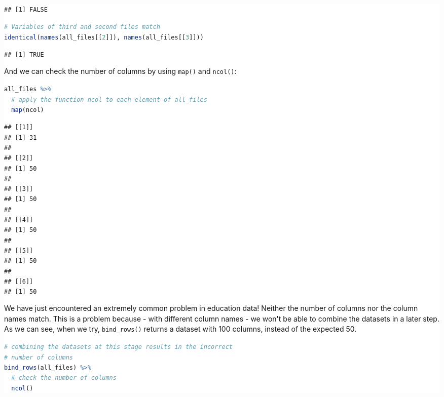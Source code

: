 ```
## [1] FALSE
```

```r
# Variables of third and second files match
identical(names(all_files[[2]]), names(all_files[[3]]))
```

```
## [1] TRUE
```

And we can check the number of columns by using `map()` and `ncol()`:


```r
all_files %>% 
  # apply the function ncol to each element of all_files
  map(ncol)
```

```
## [[1]]
## [1] 31
## 
## [[2]]
## [1] 50
## 
## [[3]]
## [1] 50
## 
## [[4]]
## [1] 50
## 
## [[5]]
## [1] 50
## 
## [[6]]
## [1] 50
```

We have just encountered an extremely common problem in education data!
Neither the number of columns nor the column names match.
This is a problem because - with different column names - we won't be able to combine the datasets in a later step. 
As we can see, when we try, `bind_rows()` returns a dataset with 100 columns, instead of the
expected 50.


```r
# combining the datasets at this stage results in the incorrect 
# number of columns
bind_rows(all_files) %>% 
  # check the number of columns
  ncol()
```
